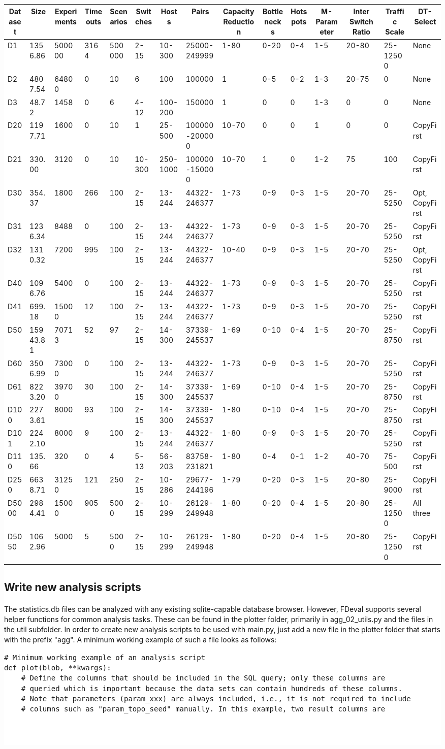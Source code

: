 
| Dataset | Size     | Experiments | Timeouts | Scenarios | Switches | Hosts    | Pairs         | Capacity Reduction | Bottlenecks | Hotspots | M-Parameter | Inter Switch Ratio | Traffic Scale | DT-Select      |
|---------|----------|-------------|----------|-----------|----------|----------|---------------|--------------------|-------------|----------|-------------|--------------------|---------------|----------------|
| D1      | 1356.86  | 500000      | 3164     | 500000    | 2-15     | 10-300   | 25000-249999  | 1-80               | 0-20        | 0-4      | 1-5         | 20-80              | 25-12500      | None           |
| D2      | 4807.54  | 64800       | 0        | 10        | 6        | 100      | 100000        | 1                  | 0-5         | 0-2      | 1-3         | 20-75              | 0             | None           |
| D3      | 48.72    | 1458        | 0        | 6         | 4-12     | 100-200  | 150000        | 1                  | 0           | 0        | 1-3         | 0                  | 0             | None           |
| D20     | 1197.71  | 1600        | 0        | 10        | 1        | 25-500   | 100000-200000 | 10-70              | 0           | 0        | 1           | 0                  | 0             | CopyFirst      |
| D21     | 330.00   | 3120        | 0        | 10        | 10-300   | 250-1000 | 100000-150000 | 10-70              | 1           | 0        | 1-2         | 75                 | 100           | CopyFirst      |
| D30     | 354.37   | 1800        | 266      | 100       | 2-15     | 13-244   | 44322-246377  | 1-73               | 0-9         | 0-3      | 1-5         | 20-70              | 25-5250       | Opt, CopyFirst |
| D31     | 1236.34  | 8488        | 0        | 100       | 2-15     | 13-244   | 44322-246377  | 1-73               | 0-9         | 0-3      | 1-5         | 20-70              | 25-5250       | CopyFirst      |
| D32     | 1310.32  | 7200        | 995      | 100       | 2-15     | 13-244   | 44322-246377  | 10-40              | 0-9         | 0-3      | 1-5         | 20-70              | 25-5250       | Opt, CopyFirst |
| D40     | 1096.76  | 5400        | 0        | 100       | 2-15     | 13-244   | 44322-246377  | 1-73               | 0-9         | 0-3      | 1-5         | 20-70              | 25-5250       | CopyFirst      |
| D41     | 699.18   | 15000       | 12       | 100       | 2-15     | 13-244   | 44322-246377  | 1-73               | 0-9         | 0-3      | 1-5         | 20-70              | 25-5250       | CopyFirst      |
| D50     | 15943.81 | 70713       | 52       | 97        | 2-15     | 14-300   | 37339-245537  | 1-69               | 0-10        | 0-4      | 1-5         | 20-70              | 25-8750       | CopyFirst      |
| D60     | 3506.99  | 73000       | 0        | 100       | 2-15     | 13-244   | 44322-246377  | 1-73               | 0-9         | 0-3      | 1-5         | 20-70              | 25-5250       | CopyFirst      |
| D61     | 8223.20  | 39700       | 30       | 100       | 2-15     | 14-300   | 37339-245537  | 1-69               | 0-10        | 0-4      | 1-5         | 20-70              | 25-8750       | CopyFirst      |
| D100    | 2273.61  | 8000        | 93       | 100       | 2-15     | 14-300   | 37339-245537  | 1-80               | 0-10        | 0-4      | 1-5         | 20-70              | 25-8750       | CopyFirst      |
| D101    | 2242.10  | 8000        | 9        | 100       | 2-15     | 13-244   | 44322-246377  | 1-80               | 0-9         | 0-3      | 1-5         | 20-70              | 25-5250       | CopyFirst      |
| D110    | 135.66   | 320         | 0        | 4         | 5-13     | 56-203   | 83758-231821  | 1-80               | 0-4         | 0-1      | 1-2         | 40-70              | 75-500        | CopyFirst      |
| D250    | 6638.71  | 31250       | 121      | 250       | 2-15     | 10-286   | 29677-244196  | 1-79               | 0-20        | 0-3      | 1-5         | 20-80              | 25-9000       | CopyFirst      |
| D5000   | 2984.41  | 15000       | 905      | 5000      | 2-15     | 10-299   | 26129-249948  | 1-80               | 0-20        | 0-4      | 1-5         | 20-80              | 25-12500      | All three      |
| D5050   | 1062.96  | 5000        | 5        | 5000      | 2-15     | 10-299   | 26129-249948  | 1-80               | 0-20        | 0-4      | 1-5         | 20-80              | 25-12500      | CopyFirst      |

## Write new analysis scripts

The statistics.db files can be analyzed with any existing sqlite-capable database browser. However, FDeval supports several helper functions for common analysis tasks. These can be found in the plotter folder, primarily in agg_02_utils.py and the files in the util subfolder. In order to create new analysis scripts to be used with main.py, just add a new file in the plotter folder that starts with the prefix "agg". A minimum working example of such a file looks as follows:

<pre>
# Minimum working example of an analysis script
def plot(blob, **kwargs):
    # Define the columns that should be included in the SQL query; only these columns are
    # queried which is important because the data sets can contain hundreds of these columns.
    # Note that parameters (param_xxx) are always included, i.e., it is not required to include 
    # columns such as "param_topo_seed" manually. In this example, two result columns are